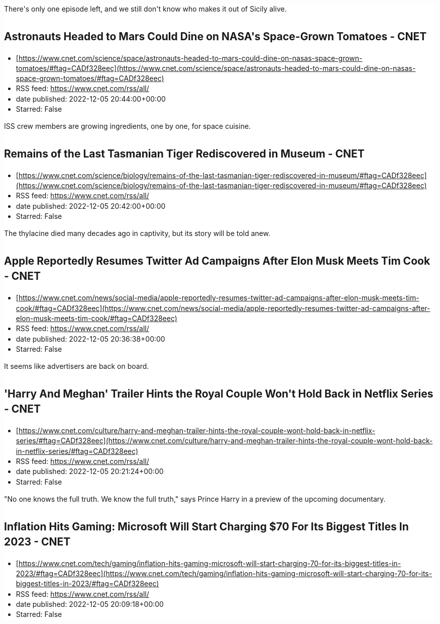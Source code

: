 There's only one episode left, and we still don't know who makes it out of Sicily alive.

## Astronauts Headed to Mars Could Dine on NASA's Space-Grown Tomatoes     - CNET
 - [https://www.cnet.com/science/space/astronauts-headed-to-mars-could-dine-on-nasas-space-grown-tomatoes/#ftag=CADf328eec](https://www.cnet.com/science/space/astronauts-headed-to-mars-could-dine-on-nasas-space-grown-tomatoes/#ftag=CADf328eec)
 - RSS feed: https://www.cnet.com/rss/all/
 - date published: 2022-12-05 20:44:00+00:00
 - Starred: False

ISS crew members are growing ingredients, one by one, for space cuisine.

## Remains of the Last Tasmanian Tiger Rediscovered in Museum     - CNET
 - [https://www.cnet.com/science/biology/remains-of-the-last-tasmanian-tiger-rediscovered-in-museum/#ftag=CADf328eec](https://www.cnet.com/science/biology/remains-of-the-last-tasmanian-tiger-rediscovered-in-museum/#ftag=CADf328eec)
 - RSS feed: https://www.cnet.com/rss/all/
 - date published: 2022-12-05 20:42:00+00:00
 - Starred: False

The thylacine died many decades ago in captivity, but its story will be told anew.

## Apple Reportedly Resumes Twitter Ad Campaigns After Elon Musk Meets Tim Cook     - CNET
 - [https://www.cnet.com/news/social-media/apple-reportedly-resumes-twitter-ad-campaigns-after-elon-musk-meets-tim-cook/#ftag=CADf328eec](https://www.cnet.com/news/social-media/apple-reportedly-resumes-twitter-ad-campaigns-after-elon-musk-meets-tim-cook/#ftag=CADf328eec)
 - RSS feed: https://www.cnet.com/rss/all/
 - date published: 2022-12-05 20:36:38+00:00
 - Starred: False

It seems like advertisers are back on board.

## 'Harry And Meghan' Trailer Hints the Royal Couple Won't Hold Back in Netflix Series     - CNET
 - [https://www.cnet.com/culture/harry-and-meghan-trailer-hints-the-royal-couple-wont-hold-back-in-netflix-series/#ftag=CADf328eec](https://www.cnet.com/culture/harry-and-meghan-trailer-hints-the-royal-couple-wont-hold-back-in-netflix-series/#ftag=CADf328eec)
 - RSS feed: https://www.cnet.com/rss/all/
 - date published: 2022-12-05 20:21:24+00:00
 - Starred: False

"No one knows the full truth. We know the full truth," says Prince Harry in a preview of the upcoming documentary.

## Inflation Hits Gaming: Microsoft Will Start Charging $70 For Its Biggest Titles In 2023     - CNET
 - [https://www.cnet.com/tech/gaming/inflation-hits-gaming-microsoft-will-start-charging-70-for-its-biggest-titles-in-2023/#ftag=CADf328eec](https://www.cnet.com/tech/gaming/inflation-hits-gaming-microsoft-will-start-charging-70-for-its-biggest-titles-in-2023/#ftag=CADf328eec)
 - RSS feed: https://www.cnet.com/rss/all/
 - date published: 2022-12-05 20:09:18+00:00
 - Starred: False
